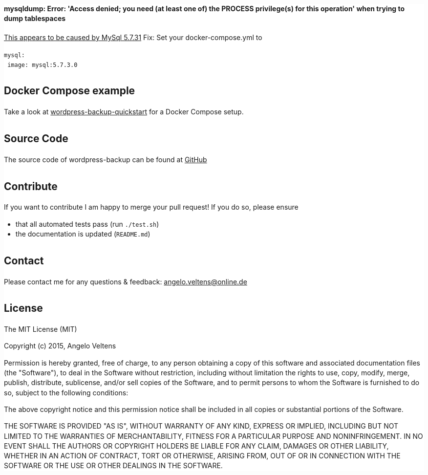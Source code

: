 #### mysqldump: Error: 'Access denied; you need (at least one of) the PROCESS privilege(s) for this operation' when trying to dump tablespaces

[This appears to be caused by MySql 5.7.31](https://forums.cpanel.net/threads/cpanel-33473-mysql-dump-process-privilege-error-after-5-7-31-update.675657/)
Fix: Set your docker-compose.yml to
    
    mysql:
     image: mysql:5.7.3.0


## Docker Compose example

Take a look at [wordpress-backup-quickstart](https://github.com/angelo-v/wordpress-backup-quickstart) for a Docker Compose setup.

## Source Code

The source code of wordpress-backup can be found at [GitHub](https://github.com/angelo-v/wordpress-backup)

## Contribute

If you want to contribute I am happy to merge your pull request!
If you do so, please ensure

 * that all automated tests pass (run `./test.sh`)
 * the documentation is updated (`README.md`)

## Contact

Please contact me for any questions & feedback: angelo.veltens@online.de

## License

The MIT License (MIT)

Copyright (c) 2015, Angelo Veltens

Permission is hereby granted, free of charge, to any person obtaining a copy
of this software and associated documentation files (the "Software"), to deal
in the Software without restriction, including without limitation the rights
to use, copy, modify, merge, publish, distribute, sublicense, and/or sell
copies of the Software, and to permit persons to whom the Software is
furnished to do so, subject to the following conditions:

The above copyright notice and this permission notice shall be included in
all copies or substantial portions of the Software.

THE SOFTWARE IS PROVIDED "AS IS", WITHOUT WARRANTY OF ANY KIND, EXPRESS OR
IMPLIED, INCLUDING BUT NOT LIMITED TO THE WARRANTIES OF MERCHANTABILITY,
FITNESS FOR A PARTICULAR PURPOSE AND NONINFRINGEMENT. IN NO EVENT SHALL THE
AUTHORS OR COPYRIGHT HOLDERS BE LIABLE FOR ANY CLAIM, DAMAGES OR OTHER
LIABILITY, WHETHER IN AN ACTION OF CONTRACT, TORT OR OTHERWISE, ARISING FROM,
OUT OF OR IN CONNECTION WITH THE SOFTWARE OR THE USE OR OTHER DEALINGS IN
THE SOFTWARE.
